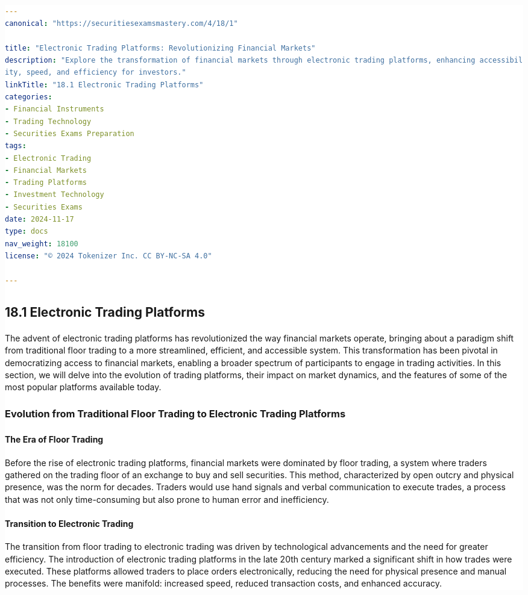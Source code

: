 ```yaml
---
canonical: "https://securitiesexamsmastery.com/4/18/1"

title: "Electronic Trading Platforms: Revolutionizing Financial Markets"
description: "Explore the transformation of financial markets through electronic trading platforms, enhancing accessibility, speed, and efficiency for investors."
linkTitle: "18.1 Electronic Trading Platforms"
categories:
- Financial Instruments
- Trading Technology
- Securities Exams Preparation
tags:
- Electronic Trading
- Financial Markets
- Trading Platforms
- Investment Technology
- Securities Exams
date: 2024-11-17
type: docs
nav_weight: 18100
license: "© 2024 Tokenizer Inc. CC BY-NC-SA 4.0"

---
```


## 18.1 Electronic Trading Platforms

The advent of electronic trading platforms has revolutionized the way financial markets operate, bringing about a paradigm shift from traditional floor trading to a more streamlined, efficient, and accessible system. This transformation has been pivotal in democratizing access to financial markets, enabling a broader spectrum of participants to engage in trading activities. In this section, we will delve into the evolution of trading platforms, their impact on market dynamics, and the features of some of the most popular platforms available today.

### Evolution from Traditional Floor Trading to Electronic Trading Platforms

#### The Era of Floor Trading

Before the rise of electronic trading platforms, financial markets were dominated by floor trading, a system where traders gathered on the trading floor of an exchange to buy and sell securities. This method, characterized by open outcry and physical presence, was the norm for decades. Traders would use hand signals and verbal communication to execute trades, a process that was not only time-consuming but also prone to human error and inefficiency.

#### Transition to Electronic Trading

The transition from floor trading to electronic trading was driven by technological advancements and the need for greater efficiency. The introduction of electronic trading platforms in the late 20th century marked a significant shift in how trades were executed. These platforms allowed traders to place orders electronically, reducing the need for physical presence and manual processes. The benefits were manifold: increased speed, reduced transaction costs, and enhanced accuracy.
